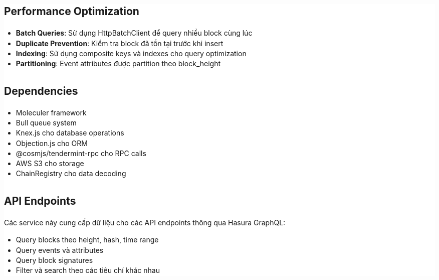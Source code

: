 ## Performance Optimization

- **Batch Queries**: Sử dụng HttpBatchClient để query nhiều block cùng lúc
- **Duplicate Prevention**: Kiểm tra block đã tồn tại trước khi insert
- **Indexing**: Sử dụng composite keys và indexes cho query optimization
- **Partitioning**: Event attributes được partition theo block_height

## Dependencies

- Moleculer framework
- Bull queue system
- Knex.js cho database operations
- Objection.js cho ORM
- @cosmjs/tendermint-rpc cho RPC calls
- AWS S3 cho storage
- ChainRegistry cho data decoding

## API Endpoints

Các service này cung cấp dữ liệu cho các API endpoints thông qua Hasura GraphQL:

- Query blocks theo height, hash, time range
- Query events và attributes
- Query block signatures
- Filter và search theo các tiêu chí khác nhau 